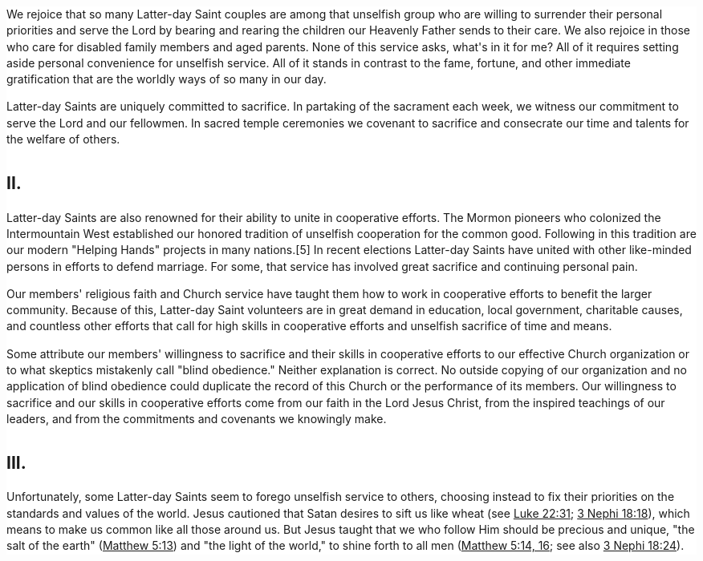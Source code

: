 We rejoice that so many Latter-day Saint couples are among that unselfish
group who are willing to surrender their personal priorities and serve the
Lord by bearing and rearing the children our Heavenly Father sends to their
care. We also rejoice in those who care for disabled family members and aged
parents. None of this service asks, what's in it for me? All of it requires
setting aside personal convenience for unselfish service. All of it stands in
contrast to the fame, fortune, and other immediate gratification that are the
worldly ways of so many in our day.

Latter-day Saints are uniquely committed to sacrifice. In partaking of the
sacrament each week, we witness our commitment to serve the Lord and our
fellowmen. In sacred temple ceremonies we covenant to sacrifice and consecrate
our time and talents for the welfare of others.

## II.

Latter-day Saints are also renowned for their ability to unite in cooperative
efforts. The Mormon pioneers who colonized the Intermountain West established
our honored tradition of unselfish cooperation for the common good. Following
in this tradition are our modern "Helping Hands" projects in many nations.[5]
In recent elections Latter-day Saints have united with other like-minded
persons in efforts to defend marriage. For some, that service has involved
great sacrifice and continuing personal pain.

Our members' religious faith and Church service have taught them how to work
in cooperative efforts to benefit the larger community. Because of this,
Latter-day Saint volunteers are in great demand in education, local
government, charitable causes, and countless other efforts that call for high
skills in cooperative efforts and unselfish sacrifice of time and means.

Some attribute our members' willingness to sacrifice and their skills in
cooperative efforts to our effective Church organization or to what skeptics
mistakenly call "blind obedience." Neither explanation is correct. No outside
copying of our organization and no application of blind obedience could
duplicate the record of this Church or the performance of its members. Our
willingness to sacrifice and our skills in cooperative efforts come from our
faith in the Lord Jesus Christ, from the inspired teachings of our leaders,
and from the commitments and covenants we knowingly make.

## III.

Unfortunately, some Latter-day Saints seem to forego unselfish service to
others, choosing instead to fix their priorities on the standards and values
of the world. Jesus cautioned that Satan desires to sift us like wheat (see
[Luke 22:31](/scriptures/nt/luke/22.31?lang=eng#30); [3 Nephi
18:18](/scriptures/bofm/3-ne/18.18?lang=eng#17)), which means to make us
common like all those around us. But Jesus taught that we who follow Him
should be precious and unique, "the salt of the earth" ([Matthew
5:13](/scriptures/nt/matt/5.13?lang=eng#12)) and "the light of the world," to
shine forth to all men ([Matthew 5:14,
16](/scriptures/nt/matt/5.14,16?lang=eng#13); see also [3 Nephi
18:24](/scriptures/bofm/3-ne/18.24?lang=eng#23)).
